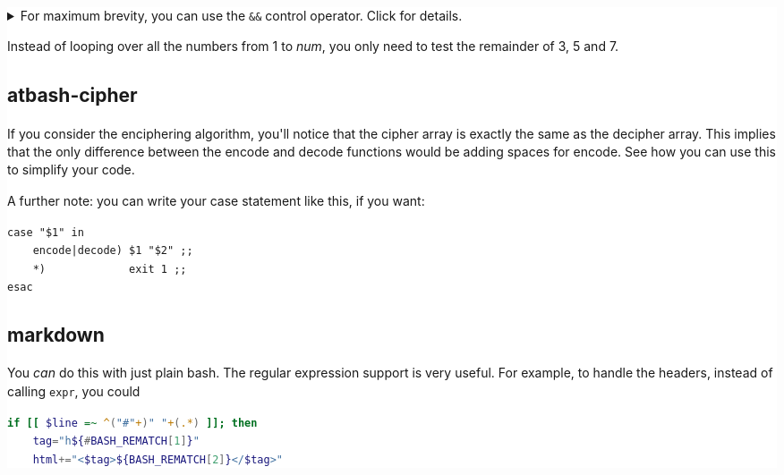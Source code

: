 


<details><summary>For maximum brevity, you can use the 
<code>&&</code> control operator.
Click for details.</summary></details>




Instead of looping over all the numbers from 1 to _num_, you only
need to test the remainder of 3, 5 and 7.


## atbash-cipher

If you consider the enciphering algorithm, you'll notice that the cipher
array is exactly the same as the decipher array. This implies that the only
difference between the encode and decode functions would be adding spaces
for encode. See how you can use this to simplify your code.



A further note: you can write your case statement like this, if you want:

    case "$1" in
        encode|decode) $1 "$2" ;;
        *)             exit 1 ;;
    esac


## markdown

You _can_ do this with just plain bash. The regular expression support is
very useful. For example, to handle the headers, instead of calling `expr`,
you could
```bash
if [[ $line =~ ^("#"+)" "+(.*) ]]; then
    tag="h${#BASH_REMATCH[1]}"
    html+="<$tag>${BASH_REMATCH[2]}</$tag>"
```


[getopts]: https://web.archive.org/web/20230324055145/http://wiki.bash-hackers.org/howto/getopts_tutorial
[getopts-so]: https://stackoverflow.com/search?q=%5Bbash%5D+getopts
[read-r]: https://stackoverflow.com/a/26480210/7552